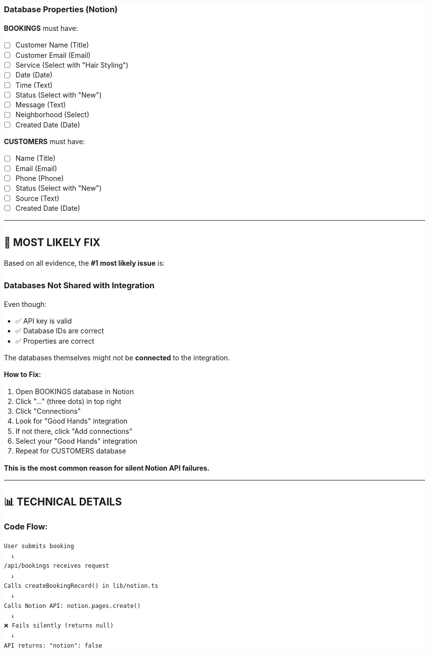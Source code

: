 ### Database Properties (Notion)
**BOOKINGS** must have:
- [ ] Customer Name (Title)
- [ ] Customer Email (Email) 
- [ ] Service (Select with "Hair Styling")
- [ ] Date (Date)
- [ ] Time (Text)
- [ ] Status (Select with "New")
- [ ] Message (Text)
- [ ] Neighborhood (Select)
- [ ] Created Date (Date)

**CUSTOMERS** must have:
- [ ] Name (Title)
- [ ] Email (Email)
- [ ] Phone (Phone)
- [ ] Status (Select with "New")
- [ ] Source (Text)
- [ ] Created Date (Date)

---

## 🔧 MOST LIKELY FIX

Based on all evidence, the **#1 most likely issue** is:

### **Databases Not Shared with Integration**

Even though:
- ✅ API key is valid
- ✅ Database IDs are correct
- ✅ Properties are correct

The databases themselves might not be **connected** to the integration.

**How to Fix:**
1. Open BOOKINGS database in Notion
2. Click "..." (three dots) in top right
3. Click "Connections"
4. Look for "Good Hands" integration
5. If not there, click "Add connections"
6. Select your "Good Hands" integration
7. Repeat for CUSTOMERS database

**This is the most common reason for silent Notion API failures.**

---

## 📊 TECHNICAL DETAILS

### Code Flow:
```
User submits booking
  ↓
/api/bookings receives request
  ↓
Calls createBookingRecord() in lib/notion.ts
  ↓
Calls Notion API: notion.pages.create()
  ↓
❌ Fails silently (returns null)
  ↓
API returns: "notion": false
```
